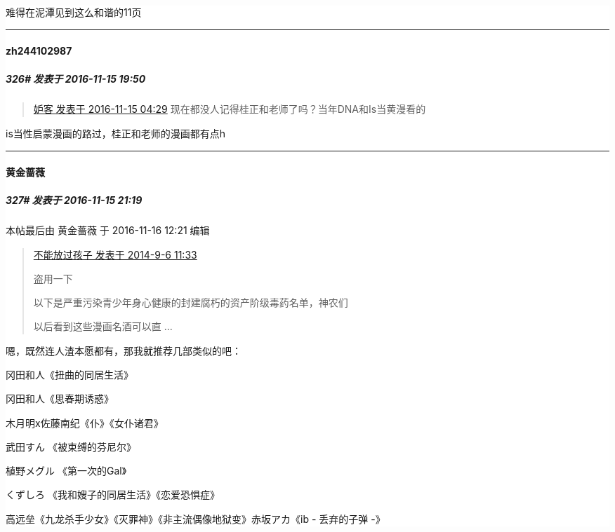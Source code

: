 


难得在泥潭见到这么和谐的11页







-----

####  zh244102987  
##### 326#       发表于 2016-11-15 19:50



<blockquote><a href="httphttps://bbs.saraba1st.com/2b/forum.php?mod=redirect&amp;goto=findpost&amp;pid=34181309&amp;ptid=1054815" target="_blank">妒客 发表于 2016-11-15 04:29</a>
现在都没人记得桂正和老师了吗？当年DNA和Is当黄漫看的</blockquote>
is当性启蒙漫画的路过，桂正和老师的漫画都有点h







-----

####  黄金蔷薇  
##### 327#       发表于 2016-11-15 21:19



 本帖最后由 黄金蔷薇 于 2016-11-16 12:21 编辑 
<blockquote><a href="httphttps://bbs.saraba1st.com/2b/forum.php?mod=redirect&amp;goto=findpost&amp;pid=26542229&amp;ptid=1054815" target="_blank">不能放过孩子 发表于 2014-9-6 11:33</a>

盗用一下

以下是严重污染青少年身心健康的封建腐朽的资产阶级毒药名单，神农们

以后看到这些漫画名酒可以直 ...</blockquote>
嗯，既然连人渣本愿都有，那我就推荐几部类似的吧：


冈田和人《扭曲的同居生活》

冈田和人《思春期诱惑》

木月明x佐藤南纪《仆》《女仆诸君》

武田すん 《被束缚的芬尼尔》

植野メグル 《第一次的Gal》

くずしろ 《我和嫂子的同居生活》《恋爱恐惧症》

高远垒《九龙杀手少女》《灭罪神》《非主流偶像地狱变》赤坂アカ《ib - 丢弃的子弹 -》







